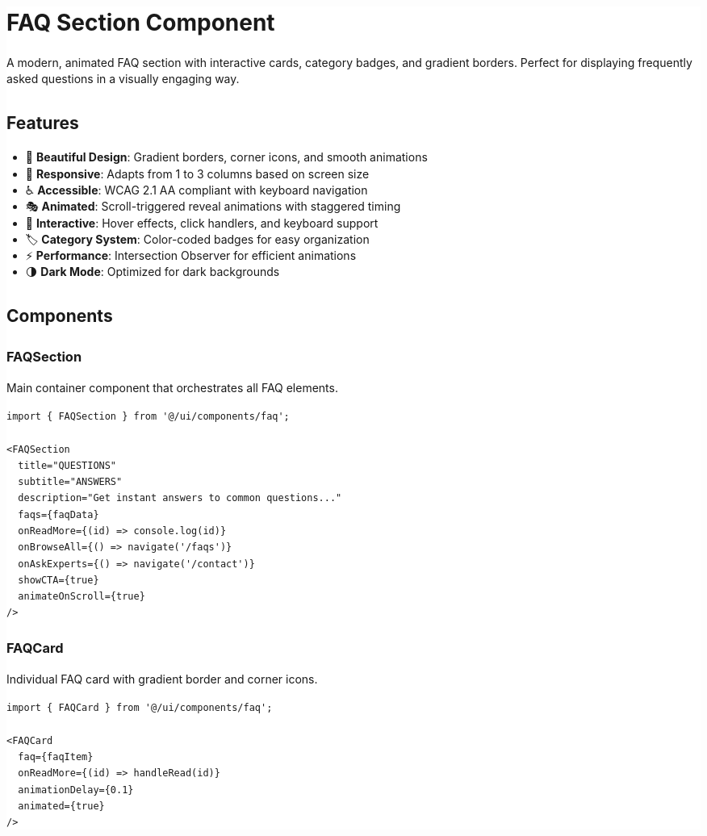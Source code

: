 # FAQ Section Component

A modern, animated FAQ section with interactive cards, category badges, and gradient borders. Perfect for displaying frequently asked questions in a visually engaging way.

## Features

- 🎨 **Beautiful Design**: Gradient borders, corner icons, and smooth animations
- 📱 **Responsive**: Adapts from 1 to 3 columns based on screen size
- ♿ **Accessible**: WCAG 2.1 AA compliant with keyboard navigation
- 🎭 **Animated**: Scroll-triggered reveal animations with staggered timing
- 🎯 **Interactive**: Hover effects, click handlers, and keyboard support
- 🏷️ **Category System**: Color-coded badges for easy organization
- ⚡ **Performance**: Intersection Observer for efficient animations
- 🌗 **Dark Mode**: Optimized for dark backgrounds

## Components

### FAQSection

Main container component that orchestrates all FAQ elements.

```tsx
import { FAQSection } from '@/ui/components/faq';

<FAQSection
  title="QUESTIONS"
  subtitle="ANSWERS"
  description="Get instant answers to common questions..."
  faqs={faqData}
  onReadMore={(id) => console.log(id)}
  onBrowseAll={() => navigate('/faqs')}
  onAskExperts={() => navigate('/contact')}
  showCTA={true}
  animateOnScroll={true}
/>
```

### FAQCard

Individual FAQ card with gradient border and corner icons.

```tsx
import { FAQCard } from '@/ui/components/faq';

<FAQCard
  faq={faqItem}
  onReadMore={(id) => handleRead(id)}
  animationDelay={0.1}
  animated={true}
/>
```
